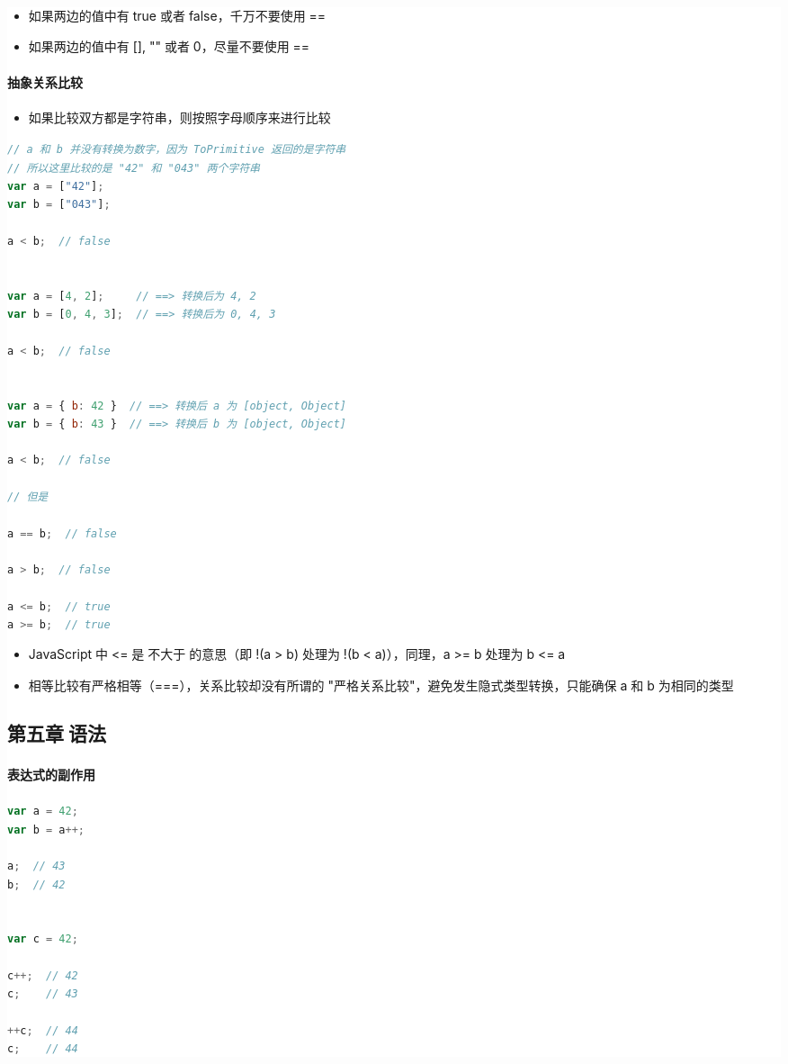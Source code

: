 
- 如果两边的值中有 true 或者 false，千万不要使用 ==

- 如果两边的值中有 [], "" 或者 0，尽量不要使用 ==


#### 抽象关系比较

- 如果比较双方都是字符串，则按照字母顺序来进行比较

```js
// a 和 b 并没有转换为数字，因为 ToPrimitive 返回的是字符串
// 所以这里比较的是 "42" 和 "043" 两个字符串
var a = ["42"];  
var b = ["043"];  

a < b;  // false


var a = [4, 2];     // ==> 转换后为 4, 2
var b = [0, 4, 3];  // ==> 转换后为 0, 4, 3

a < b;  // false


var a = { b: 42 }  // ==> 转换后 a 为 [object, Object]
var b = { b: 43 }  // ==> 转换后 b 为 [object, Object]

a < b;  // false

// 但是

a == b;  // false

a > b;  // false

a <= b;  // true
a >= b;  // true
```

- JavaScript 中 <= 是 不大于 的意思（即 !(a > b) 处理为 !(b < a)），同理，a >= b 处理为 b <= a

- 相等比较有严格相等（===），关系比较却没有所谓的 "严格关系比较"，避免发生隐式类型转换，只能确保 a 和 b 为相同的类型


## 第五章 语法

#### 表达式的副作用

```js
var a = 42;
var b = a++;

a;  // 43
b;  // 42


var c = 42;

c++;  // 42
c;    // 43

++c;  // 44
c;    // 44
```
